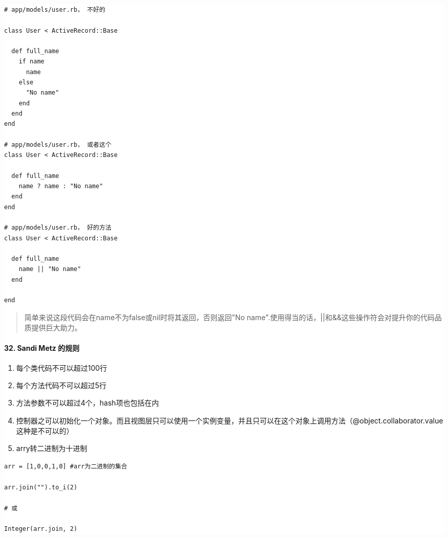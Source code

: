 
```
# app/models/user.rb， 不好的

class User < ActiveRecord::Base

  def full_name
    if name
      name
    else
      "No name"
    end
  end
end

# app/models/user.rb， 或者这个
class User < ActiveRecord::Base

  def full_name
    name ? name : "No name"
  end
end

# app/models/user.rb， 好的方法
class User < ActiveRecord::Base

  def full_name
    name || "No name"
  end

end
```

> 简单来说这段代码会在name不为false或nil时将其返回，否则返回"No name".使用得当的话，||和&&这些操作符会对提升你的代码品质提供巨大助力。

#### 32. Sandi Metz 的规则

1. 每个类代码不可以超过100行
1. 每个方法代码不可以超过5行
1. 方法参数不可以超过4个，hash项也包括在内
1. 控制器之可以初始化一个对象。而且视图层只可以使用一个实例变量，并且只可以在这个对象上调用方法（@object.collaborator.value这种是不可以的）


33. arry转二进制为十进制

```
arr = [1,0,0,1,0] #arr为二进制的集合

arr.join("").to_i(2)   

# 或

Integer(arr.join, 2)
```
